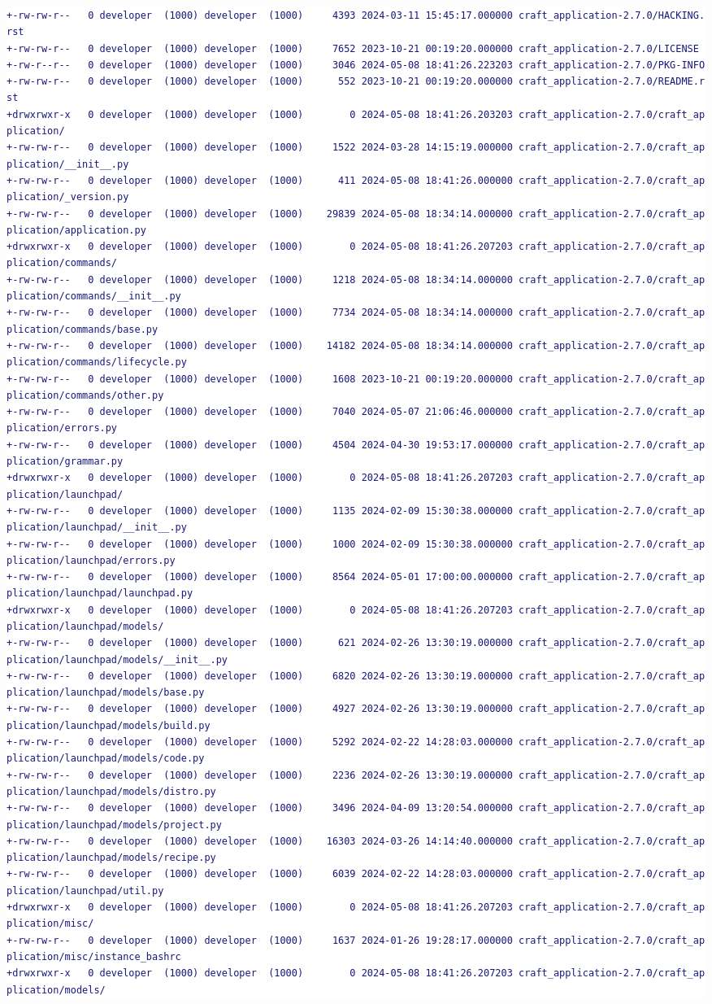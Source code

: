 ```diff
+-rw-rw-r--   0 developer  (1000) developer  (1000)     4393 2024-03-11 15:45:17.000000 craft_application-2.7.0/HACKING.rst
+-rw-rw-r--   0 developer  (1000) developer  (1000)     7652 2023-10-21 00:19:20.000000 craft_application-2.7.0/LICENSE
+-rw-r--r--   0 developer  (1000) developer  (1000)     3046 2024-05-08 18:41:26.223203 craft_application-2.7.0/PKG-INFO
+-rw-rw-r--   0 developer  (1000) developer  (1000)      552 2023-10-21 00:19:20.000000 craft_application-2.7.0/README.rst
+drwxrwxr-x   0 developer  (1000) developer  (1000)        0 2024-05-08 18:41:26.203203 craft_application-2.7.0/craft_application/
+-rw-rw-r--   0 developer  (1000) developer  (1000)     1522 2024-03-28 14:15:19.000000 craft_application-2.7.0/craft_application/__init__.py
+-rw-rw-r--   0 developer  (1000) developer  (1000)      411 2024-05-08 18:41:26.000000 craft_application-2.7.0/craft_application/_version.py
+-rw-rw-r--   0 developer  (1000) developer  (1000)    29839 2024-05-08 18:34:14.000000 craft_application-2.7.0/craft_application/application.py
+drwxrwxr-x   0 developer  (1000) developer  (1000)        0 2024-05-08 18:41:26.207203 craft_application-2.7.0/craft_application/commands/
+-rw-rw-r--   0 developer  (1000) developer  (1000)     1218 2024-05-08 18:34:14.000000 craft_application-2.7.0/craft_application/commands/__init__.py
+-rw-rw-r--   0 developer  (1000) developer  (1000)     7734 2024-05-08 18:34:14.000000 craft_application-2.7.0/craft_application/commands/base.py
+-rw-rw-r--   0 developer  (1000) developer  (1000)    14182 2024-05-08 18:34:14.000000 craft_application-2.7.0/craft_application/commands/lifecycle.py
+-rw-rw-r--   0 developer  (1000) developer  (1000)     1608 2023-10-21 00:19:20.000000 craft_application-2.7.0/craft_application/commands/other.py
+-rw-rw-r--   0 developer  (1000) developer  (1000)     7040 2024-05-07 21:06:46.000000 craft_application-2.7.0/craft_application/errors.py
+-rw-rw-r--   0 developer  (1000) developer  (1000)     4504 2024-04-30 19:53:17.000000 craft_application-2.7.0/craft_application/grammar.py
+drwxrwxr-x   0 developer  (1000) developer  (1000)        0 2024-05-08 18:41:26.207203 craft_application-2.7.0/craft_application/launchpad/
+-rw-rw-r--   0 developer  (1000) developer  (1000)     1135 2024-02-09 15:30:38.000000 craft_application-2.7.0/craft_application/launchpad/__init__.py
+-rw-rw-r--   0 developer  (1000) developer  (1000)     1000 2024-02-09 15:30:38.000000 craft_application-2.7.0/craft_application/launchpad/errors.py
+-rw-rw-r--   0 developer  (1000) developer  (1000)     8564 2024-05-01 17:00:00.000000 craft_application-2.7.0/craft_application/launchpad/launchpad.py
+drwxrwxr-x   0 developer  (1000) developer  (1000)        0 2024-05-08 18:41:26.207203 craft_application-2.7.0/craft_application/launchpad/models/
+-rw-rw-r--   0 developer  (1000) developer  (1000)      621 2024-02-26 13:30:19.000000 craft_application-2.7.0/craft_application/launchpad/models/__init__.py
+-rw-rw-r--   0 developer  (1000) developer  (1000)     6820 2024-02-26 13:30:19.000000 craft_application-2.7.0/craft_application/launchpad/models/base.py
+-rw-rw-r--   0 developer  (1000) developer  (1000)     4927 2024-02-26 13:30:19.000000 craft_application-2.7.0/craft_application/launchpad/models/build.py
+-rw-rw-r--   0 developer  (1000) developer  (1000)     5292 2024-02-22 14:28:03.000000 craft_application-2.7.0/craft_application/launchpad/models/code.py
+-rw-rw-r--   0 developer  (1000) developer  (1000)     2236 2024-02-26 13:30:19.000000 craft_application-2.7.0/craft_application/launchpad/models/distro.py
+-rw-rw-r--   0 developer  (1000) developer  (1000)     3496 2024-04-09 13:20:54.000000 craft_application-2.7.0/craft_application/launchpad/models/project.py
+-rw-rw-r--   0 developer  (1000) developer  (1000)    16303 2024-03-26 14:14:40.000000 craft_application-2.7.0/craft_application/launchpad/models/recipe.py
+-rw-rw-r--   0 developer  (1000) developer  (1000)     6039 2024-02-22 14:28:03.000000 craft_application-2.7.0/craft_application/launchpad/util.py
+drwxrwxr-x   0 developer  (1000) developer  (1000)        0 2024-05-08 18:41:26.207203 craft_application-2.7.0/craft_application/misc/
+-rw-rw-r--   0 developer  (1000) developer  (1000)     1637 2024-01-26 19:28:17.000000 craft_application-2.7.0/craft_application/misc/instance_bashrc
+drwxrwxr-x   0 developer  (1000) developer  (1000)        0 2024-05-08 18:41:26.207203 craft_application-2.7.0/craft_application/models/
```